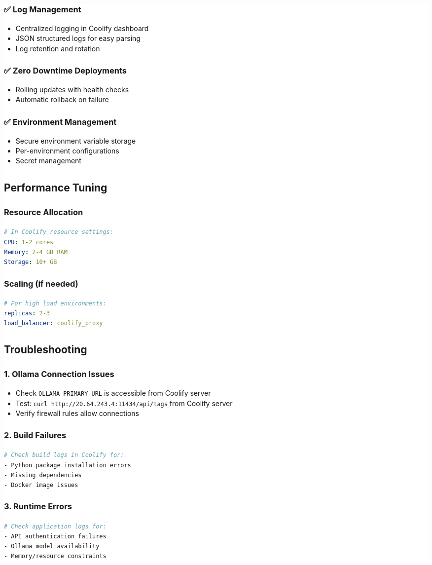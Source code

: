 ### ✅ Log Management
- Centralized logging in Coolify dashboard
- JSON structured logs for easy parsing
- Log retention and rotation

### ✅ Zero Downtime Deployments
- Rolling updates with health checks
- Automatic rollback on failure

### ✅ Environment Management
- Secure environment variable storage
- Per-environment configurations
- Secret management

## Performance Tuning

### Resource Allocation
```yaml
# In Coolify resource settings:
CPU: 1-2 cores
Memory: 2-4 GB RAM
Storage: 10+ GB
```

### Scaling (if needed)
```yaml
# For high load environments:
replicas: 2-3
load_balancer: coolify_proxy
```

## Troubleshooting

### 1. Ollama Connection Issues
- Check `OLLAMA_PRIMARY_URL` is accessible from Coolify server
- Test: `curl http://20.64.243.4:11434/api/tags` from Coolify server
- Verify firewall rules allow connections

### 2. Build Failures
```bash
# Check build logs in Coolify for:
- Python package installation errors
- Missing dependencies
- Docker image issues
```

### 3. Runtime Errors
```bash
# Check application logs for:
- API authentication failures
- Ollama model availability
- Memory/resource constraints
```
